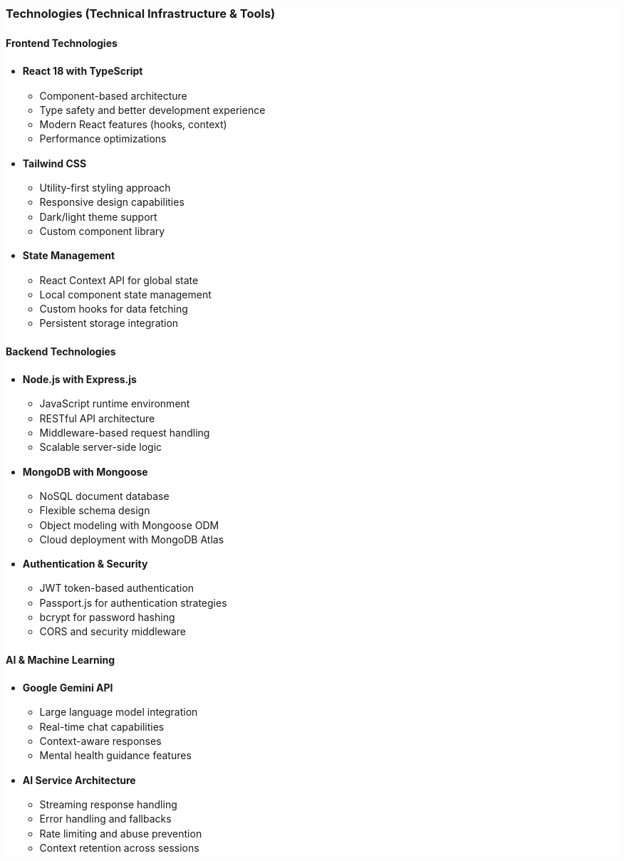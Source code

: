 ### Technologies (Technical Infrastructure & Tools)

#### Frontend Technologies
- **React 18 with TypeScript**
  - Component-based architecture
  - Type safety and better development experience
  - Modern React features (hooks, context)
  - Performance optimizations

- **Tailwind CSS**
  - Utility-first styling approach
  - Responsive design capabilities
  - Dark/light theme support
  - Custom component library

- **State Management**
  - React Context API for global state
  - Local component state management
  - Custom hooks for data fetching
  - Persistent storage integration

#### Backend Technologies
- **Node.js with Express.js**
  - JavaScript runtime environment
  - RESTful API architecture
  - Middleware-based request handling
  - Scalable server-side logic

- **MongoDB with Mongoose**
  - NoSQL document database
  - Flexible schema design
  - Object modeling with Mongoose ODM
  - Cloud deployment with MongoDB Atlas

- **Authentication & Security**
  - JWT token-based authentication
  - Passport.js for authentication strategies
  - bcrypt for password hashing
  - CORS and security middleware

#### AI & Machine Learning
- **Google Gemini API**
  - Large language model integration
  - Real-time chat capabilities
  - Context-aware responses
  - Mental health guidance features

- **AI Service Architecture**
  - Streaming response handling
  - Error handling and fallbacks
  - Rate limiting and abuse prevention
  - Context retention across sessions
